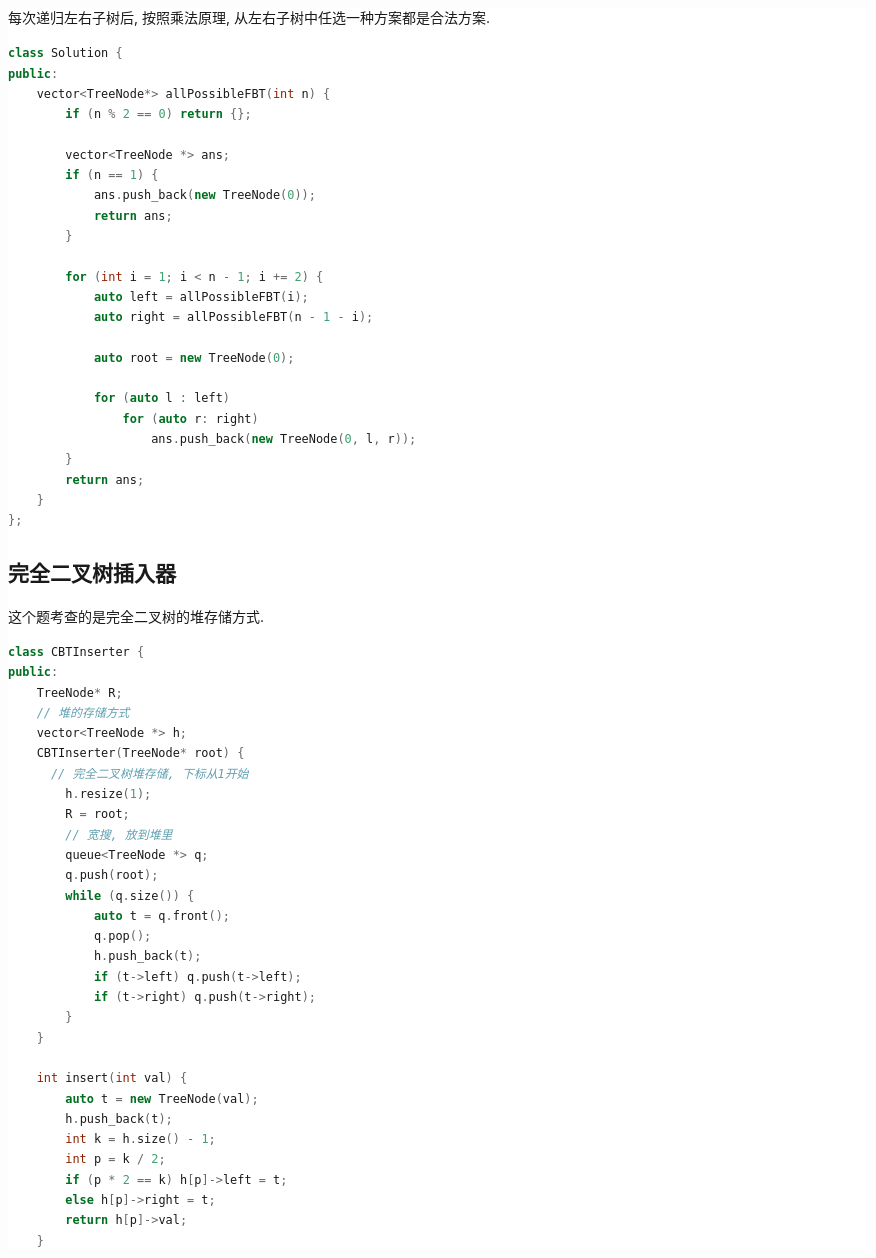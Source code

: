 每次递归左右子树后, 按照乘法原理, 从左右子树中任选一种方案都是合法方案.

```cpp
class Solution {
public:
    vector<TreeNode*> allPossibleFBT(int n) {
        if (n % 2 == 0) return {};
        
        vector<TreeNode *> ans;
        if (n == 1) {
            ans.push_back(new TreeNode(0));
            return ans;
        }

        for (int i = 1; i < n - 1; i += 2) {
            auto left = allPossibleFBT(i);
            auto right = allPossibleFBT(n - 1 - i);

            auto root = new TreeNode(0);

            for (auto l : left)
                for (auto r: right)
                    ans.push_back(new TreeNode(0, l, r));
        }
        return ans;
    }
};
```



## 完全二叉树插入器

这个题考查的是完全二叉树的堆存储方式.

```cpp
class CBTInserter {
public:
    TreeNode* R;
    // 堆的存储方式
    vector<TreeNode *> h;
    CBTInserter(TreeNode* root) {
      // 完全二叉树堆存储, 下标从1开始
        h.resize(1);
        R = root;
        // 宽搜, 放到堆里
        queue<TreeNode *> q;
        q.push(root);
        while (q.size()) {
            auto t = q.front();
            q.pop();
            h.push_back(t);
            if (t->left) q.push(t->left);
            if (t->right) q.push(t->right);
        }
    }
    
    int insert(int val) {
        auto t = new TreeNode(val);
        h.push_back(t);
        int k = h.size() - 1;
        int p = k / 2;
        if (p * 2 == k) h[p]->left = t;
        else h[p]->right = t;
        return h[p]->val;
    }
```